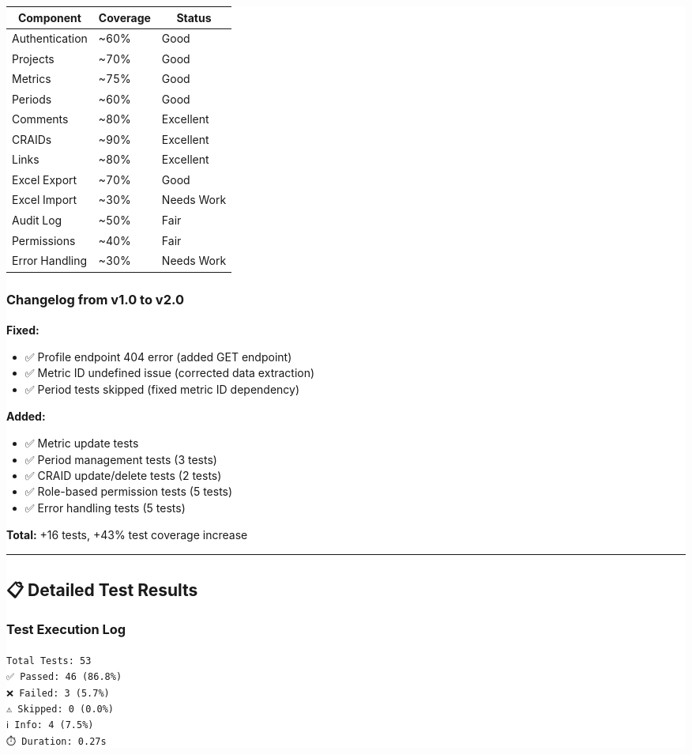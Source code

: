 | Component | Coverage | Status |
|-----------|----------|--------|
| Authentication | ~60% | Good |
| Projects | ~70% | Good |
| Metrics | ~75% | Good |
| Periods | ~60% | Good |
| Comments | ~80% | Excellent |
| CRAIDs | ~90% | Excellent |
| Links | ~80% | Excellent |
| Excel Export | ~70% | Good |
| Excel Import | ~30% | Needs Work |
| Audit Log | ~50% | Fair |
| Permissions | ~40% | Fair |
| Error Handling | ~30% | Needs Work |

### Changelog from v1.0 to v2.0

**Fixed:**
- ✅ Profile endpoint 404 error (added GET endpoint)
- ✅ Metric ID undefined issue (corrected data extraction)
- ✅ Period tests skipped (fixed metric ID dependency)

**Added:**
- ✅ Metric update tests
- ✅ Period management tests (3 tests)
- ✅ CRAID update/delete tests (2 tests)
- ✅ Role-based permission tests (5 tests)
- ✅ Error handling tests (5 tests)

**Total:** +16 tests, +43% test coverage increase

---

## 📋 Detailed Test Results

### Test Execution Log

```
Total Tests: 53
✅ Passed: 46 (86.8%)
❌ Failed: 3 (5.7%)
⚠️ Skipped: 0 (0.0%)
ℹ️ Info: 4 (7.5%)
⏱️ Duration: 0.27s
```
